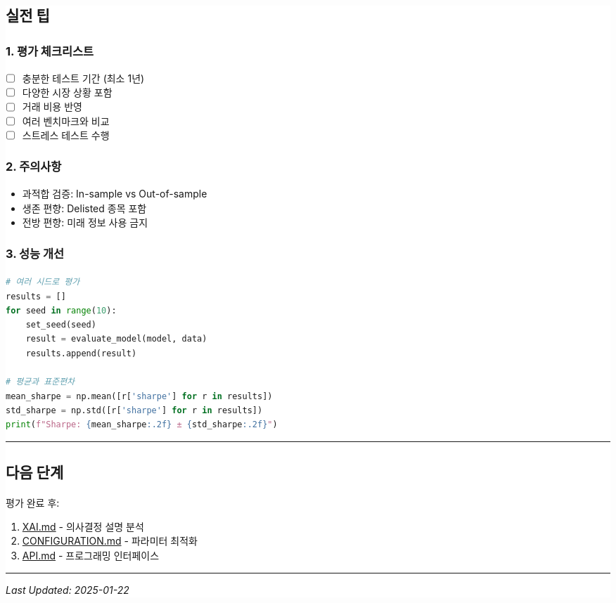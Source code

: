 
## 실전 팁

### 1. 평가 체크리스트
- [ ] 충분한 테스트 기간 (최소 1년)
- [ ] 다양한 시장 상황 포함
- [ ] 거래 비용 반영
- [ ] 여러 벤치마크와 비교
- [ ] 스트레스 테스트 수행

### 2. 주의사항
- 과적합 검증: In-sample vs Out-of-sample
- 생존 편향: Delisted 종목 포함
- 전방 편향: 미래 정보 사용 금지

### 3. 성능 개선
```python
# 여러 시드로 평가
results = []
for seed in range(10):
    set_seed(seed)
    result = evaluate_model(model, data)
    results.append(result)

# 평균과 표준편차
mean_sharpe = np.mean([r['sharpe'] for r in results])
std_sharpe = np.std([r['sharpe'] for r in results])
print(f"Sharpe: {mean_sharpe:.2f} ± {std_sharpe:.2f}")
```

---

## 다음 단계

평가 완료 후:
1. [XAI.md](XAI.md) - 의사결정 설명 분석
2. [CONFIGURATION.md](CONFIGURATION.md) - 파라미터 최적화
3. [API.md](API.md) - 프로그래밍 인터페이스

---

*Last Updated: 2025-01-22*